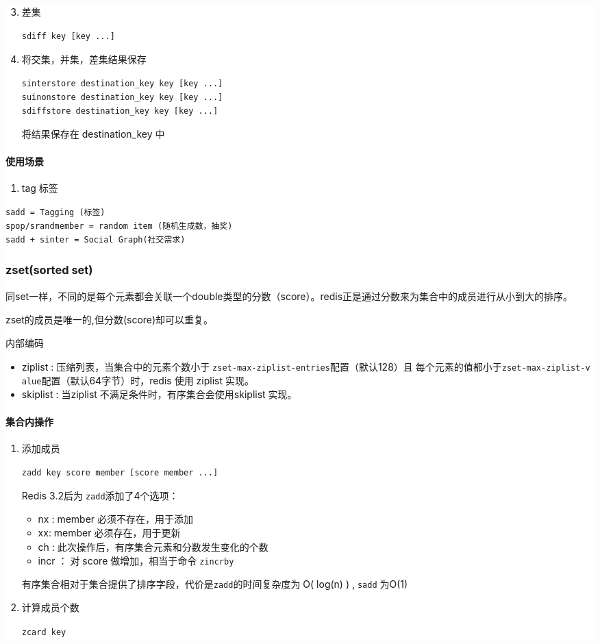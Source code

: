 3. 差集

   ```
   sdiff key [key ...]
   ```

4. 将交集，并集，差集结果保存

   ```
   sinterstore destination_key key [key ...]
   suinonstore destination_key key [key ...]
   sdiffstore destination_key key [key ...]
   ```

   将结果保存在 destination_key 中

#### 使用场景

1. tag 标签

```
sadd = Tagging (标签)
spop/srandmember = random item (随机生成数，抽奖)
sadd + sinter = Social Graph(社交需求)
```



### zset(sorted set)

  同set一样，不同的是每个元素都会关联一个double类型的分数（score）。redis正是通过分数来为集合中的成员进行从小到大的排序。

zset的成员是唯一的,但分数(score)却可以重复。

内部编码

* ziplist : 压缩列表，当集合中的元素个数小于 `zset-max-ziplist-entries`配置（默认128）且 每个元素的值都小于`zset-max-ziplist-value`配置（默认64字节）时，redis 使用 ziplist 实现。
* skiplist : 当ziplist 不满足条件时，有序集合会使用skiplist 实现。

#### 集合内操作

1. 添加成员

   ```
   zadd key score member [score member ...]
   ```

   Redis 3.2后为 `zadd`添加了4个选项：

   * nx : member 必须不存在，用于添加
   * xx: member 必须存在，用于更新
   * ch : 此次操作后，有序集合元素和分数发生变化的个数
   * incr ： 对 score 做增加，相当于命令 `zincrby`

   有序集合相对于集合提供了排序字段，代价是`zadd`的时间复杂度为 O( log(n) ) , `sadd` 为O(1)

2. 计算成员个数

   ```
   zcard key
   ```
